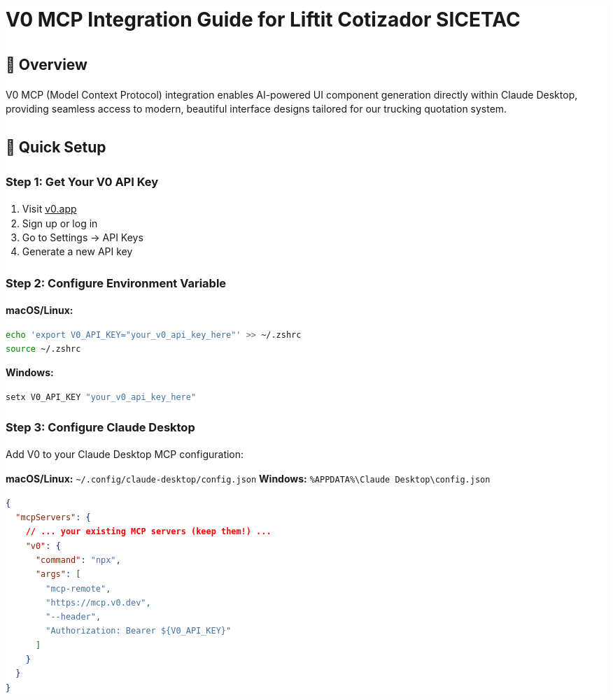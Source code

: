 # V0 MCP Integration Guide for Liftit Cotizador SICETAC

## 🎨 Overview

V0 MCP (Model Context Protocol) integration enables AI-powered UI component generation directly within Claude Desktop, providing seamless access to modern, beautiful interface designs tailored for our trucking quotation system.

## 🚀 Quick Setup

### Step 1: Get Your V0 API Key
1. Visit [v0.app](https://v0.app)
2. Sign up or log in
3. Go to Settings → API Keys
4. Generate a new API key

### Step 2: Configure Environment Variable

**macOS/Linux:**
```bash
echo 'export V0_API_KEY="your_v0_api_key_here"' >> ~/.zshrc
source ~/.zshrc
```

**Windows:**
```cmd
setx V0_API_KEY "your_v0_api_key_here"
```

### Step 3: Configure Claude Desktop

Add V0 to your Claude Desktop MCP configuration:

**macOS/Linux:** `~/.config/claude-desktop/config.json`
**Windows:** `%APPDATA%\Claude Desktop\config.json`

```json
{
  "mcpServers": {
    // ... your existing MCP servers (keep them!) ...
    "v0": {
      "command": "npx",
      "args": [
        "mcp-remote",
        "https://mcp.v0.dev",
        "--header",
        "Authorization: Bearer ${V0_API_KEY}"
      ]
    }
  }
}
```
